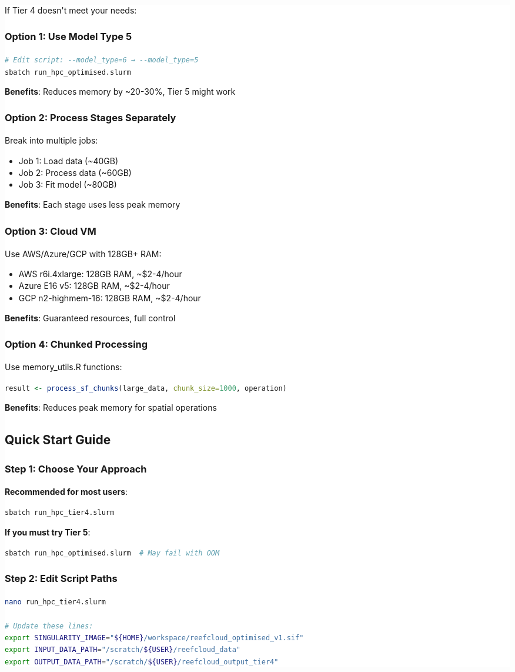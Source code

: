 If Tier 4 doesn't meet your needs:

### Option 1: Use Model Type 5

```bash
# Edit script: --model_type=6 → --model_type=5
sbatch run_hpc_optimised.slurm
```

**Benefits**: Reduces memory by ~20-30%, Tier 5 might work

### Option 2: Process Stages Separately

Break into multiple jobs:
- Job 1: Load data (~40GB)
- Job 2: Process data (~60GB)
- Job 3: Fit model (~80GB)

**Benefits**: Each stage uses less peak memory

### Option 3: Cloud VM

Use AWS/Azure/GCP with 128GB+ RAM:
- AWS r6i.4xlarge: 128GB RAM, ~$2-4/hour
- Azure E16 v5: 128GB RAM, ~$2-4/hour
- GCP n2-highmem-16: 128GB RAM, ~$2-4/hour

**Benefits**: Guaranteed resources, full control

### Option 4: Chunked Processing

Use memory_utils.R functions:
```r
result <- process_sf_chunks(large_data, chunk_size=1000, operation)
```

**Benefits**: Reduces peak memory for spatial operations

## Quick Start Guide

### Step 1: Choose Your Approach

**Recommended for most users**:
```bash
sbatch run_hpc_tier4.slurm
```

**If you must try Tier 5**:
```bash
sbatch run_hpc_optimised.slurm  # May fail with OOM
```

### Step 2: Edit Script Paths

```bash
nano run_hpc_tier4.slurm

# Update these lines:
export SINGULARITY_IMAGE="${HOME}/workspace/reefcloud_optimised_v1.sif"
export INPUT_DATA_PATH="/scratch/${USER}/reefcloud_data"
export OUTPUT_DATA_PATH="/scratch/${USER}/reefcloud_output_tier4"
```
